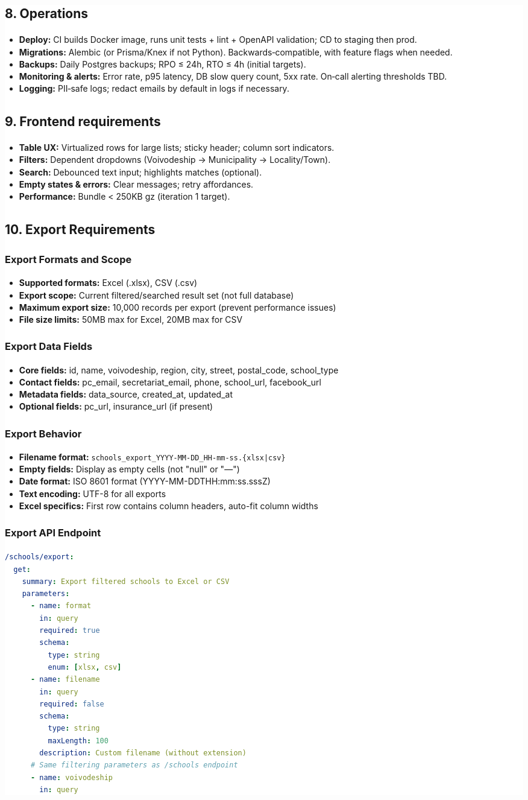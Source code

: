 ## 8. Operations
- **Deploy:** CI builds Docker image, runs unit tests + lint + OpenAPI validation; CD to staging then prod.
- **Migrations:** Alembic (or Prisma/Knex if not Python). Backwards‑compatible, with feature flags when needed.
- **Backups:** Daily Postgres backups; RPO ≤ 24h, RTO ≤ 4h (initial targets).
- **Monitoring & alerts:** Error rate, p95 latency, DB slow query count, 5xx rate. On‑call alerting thresholds TBD.
- **Logging:** PII‑safe logs; redact emails by default in logs if necessary.

## 9. Frontend requirements
- **Table UX:** Virtualized rows for large lists; sticky header; column sort indicators.
- **Filters:** Dependent dropdowns (Voivodeship → Municipality → Locality/Town).
- **Search:** Debounced text input; highlights matches (optional).
- **Empty states & errors:** Clear messages; retry affordances.
- **Performance:** Bundle < 250KB gz (iteration 1 target).

## 10. Export Requirements

### Export Formats and Scope
- **Supported formats:** Excel (.xlsx), CSV (.csv)
- **Export scope:** Current filtered/searched result set (not full database)
- **Maximum export size:** 10,000 records per export (prevent performance issues)
- **File size limits:** 50MB max for Excel, 20MB max for CSV

### Export Data Fields
- **Core fields:** id, name, voivodeship, region, city, street, postal_code, school_type
- **Contact fields:** pc_email, secretariat_email, phone, school_url, facebook_url
- **Metadata fields:** data_source, created_at, updated_at
- **Optional fields:** pc_url, insurance_url (if present)

### Export Behavior
- **Filename format:** `schools_export_YYYY-MM-DD_HH-mm-ss.{xlsx|csv}`
- **Empty fields:** Display as empty cells (not "null" or "—")
- **Date format:** ISO 8601 format (YYYY-MM-DDTHH:mm:ss.sssZ)
- **Text encoding:** UTF-8 for all exports
- **Excel specifics:** First row contains column headers, auto-fit column widths

### Export API Endpoint
```yaml
/schools/export:
  get:
    summary: Export filtered schools to Excel or CSV
    parameters:
      - name: format
        in: query
        required: true
        schema:
          type: string
          enum: [xlsx, csv]
      - name: filename
        in: query
        required: false
        schema:
          type: string
          maxLength: 100
        description: Custom filename (without extension)
      # Same filtering parameters as /schools endpoint
      - name: voivodeship
        in: query
```